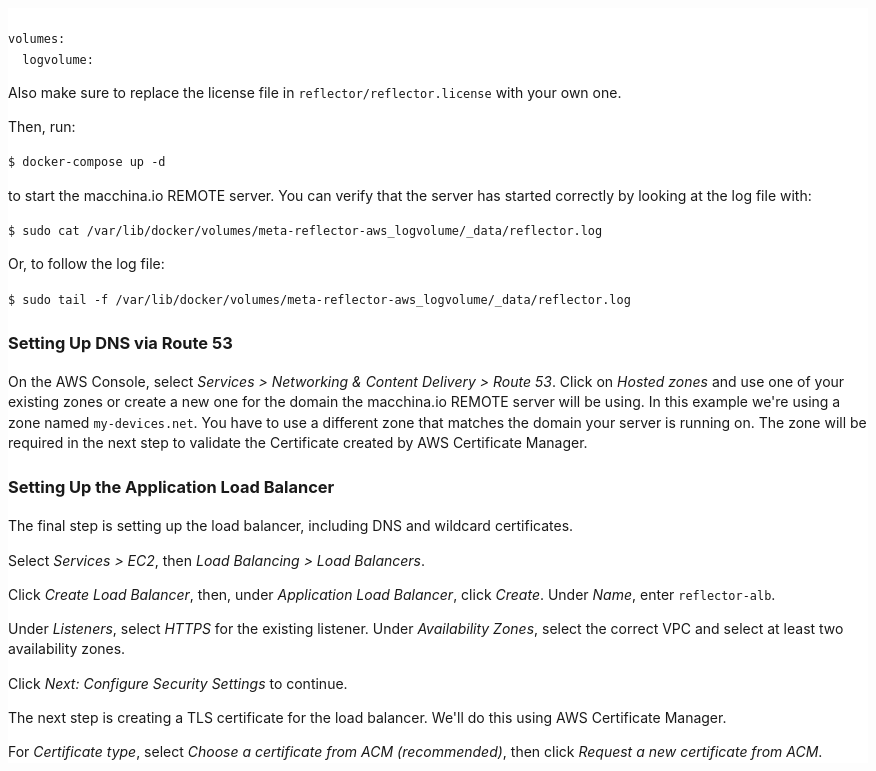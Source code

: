 ```

volumes:
  logvolume:
```

Also make sure to replace the license file in `reflector/reflector.license` with
your own one.

Then, run:

```
$ docker-compose up -d
```

to start the macchina.io REMOTE server. You can verify that the server has started
correctly by looking at the log file with:

```
$ sudo cat /var/lib/docker/volumes/meta-reflector-aws_logvolume/_data/reflector.log
```

Or, to follow the log file:

```
$ sudo tail -f /var/lib/docker/volumes/meta-reflector-aws_logvolume/_data/reflector.log
```


### Setting Up DNS via Route 53

On the AWS Console, select *Services > Networking & Content Delivery > Route 53*.
Click on *Hosted zones* and use one of your existing zones or create a new one
for the domain the macchina.io REMOTE server will be using.
In this example we're using a zone named `my-devices.net`. You have to use
a different zone that matches the domain your server is running on.
The zone will be required in the next step to validate the Certificate
created by AWS Certificate Manager.


### Setting Up the Application Load Balancer

The final step is setting up the load balancer, including DNS and wildcard certificates.

Select *Services > EC2*, then *Load Balancing > Load Balancers*.

Click *Create Load Balancer*, then, under *Application Load Balancer*, click *Create*.
Under *Name*, enter `reflector-alb`.

Under *Listeners*, select *HTTPS* for the existing listener.
Under *Availability Zones*, select the correct VPC and select at least two availability
zones.

Click *Next: Configure Security Settings* to continue.

The next step is creating a TLS certificate for the load balancer. We'll do this
using AWS Certificate Manager.

For *Certificate type*, select *Choose a certificate from ACM (recommended)*,
then click *Request a new certificate from ACM*.
